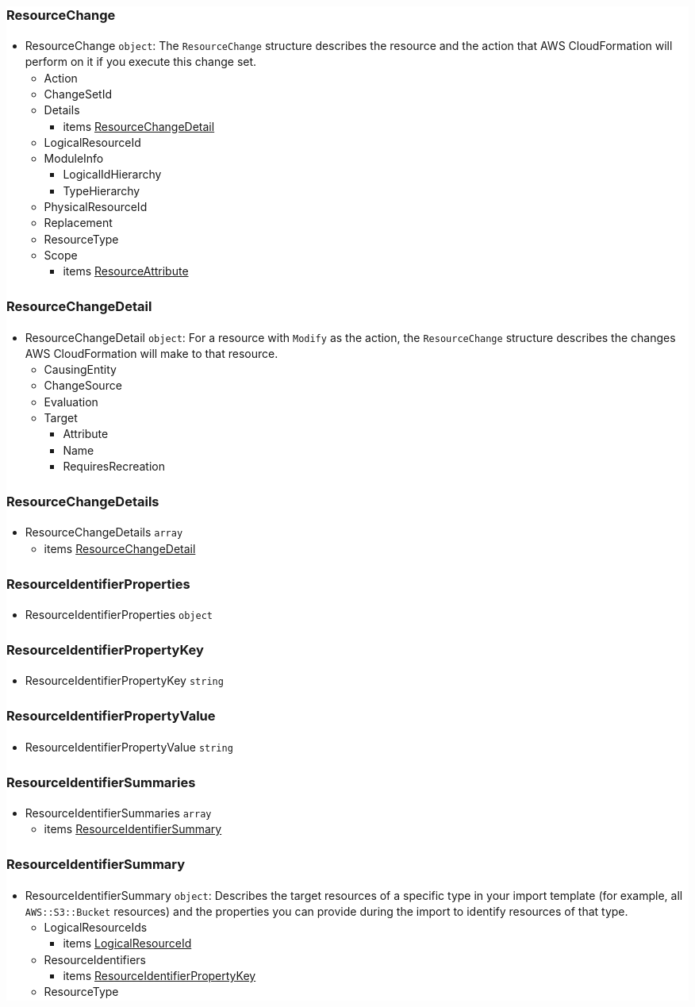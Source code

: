 ### ResourceChange
* ResourceChange `object`: The <code>ResourceChange</code> structure describes the resource and the action that AWS CloudFormation will perform on it if you execute this change set.
  * Action
  * ChangeSetId
  * Details
    * items [ResourceChangeDetail](#resourcechangedetail)
  * LogicalResourceId
  * ModuleInfo
    * LogicalIdHierarchy
    * TypeHierarchy
  * PhysicalResourceId
  * Replacement
  * ResourceType
  * Scope
    * items [ResourceAttribute](#resourceattribute)

### ResourceChangeDetail
* ResourceChangeDetail `object`: For a resource with <code>Modify</code> as the action, the <code>ResourceChange</code> structure describes the changes AWS CloudFormation will make to that resource.
  * CausingEntity
  * ChangeSource
  * Evaluation
  * Target
    * Attribute
    * Name
    * RequiresRecreation

### ResourceChangeDetails
* ResourceChangeDetails `array`
  * items [ResourceChangeDetail](#resourcechangedetail)

### ResourceIdentifierProperties
* ResourceIdentifierProperties `object`

### ResourceIdentifierPropertyKey
* ResourceIdentifierPropertyKey `string`

### ResourceIdentifierPropertyValue
* ResourceIdentifierPropertyValue `string`

### ResourceIdentifierSummaries
* ResourceIdentifierSummaries `array`
  * items [ResourceIdentifierSummary](#resourceidentifiersummary)

### ResourceIdentifierSummary
* ResourceIdentifierSummary `object`: Describes the target resources of a specific type in your import template (for example, all <code>AWS::S3::Bucket</code> resources) and the properties you can provide during the import to identify resources of that type.
  * LogicalResourceIds
    * items [LogicalResourceId](#logicalresourceid)
  * ResourceIdentifiers
    * items [ResourceIdentifierPropertyKey](#resourceidentifierpropertykey)
  * ResourceType
